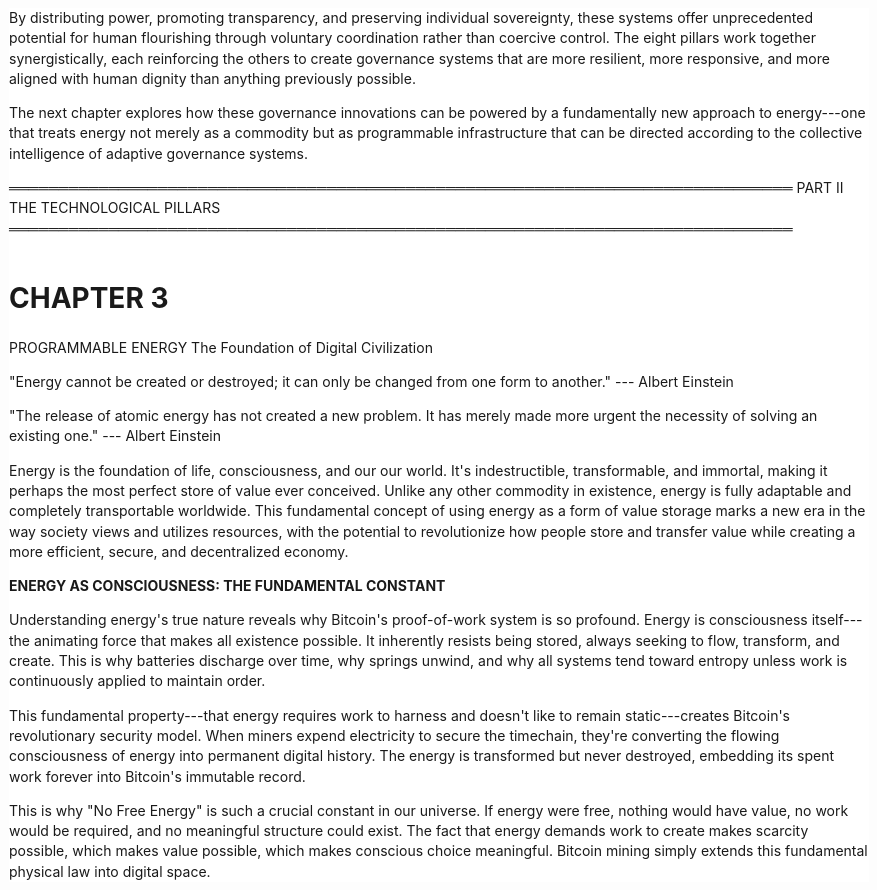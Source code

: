 By distributing power, promoting transparency, and preserving individual sovereignty, these
systems offer unprecedented potential for human flourishing through voluntary coordination
rather than coercive control. The eight pillars work together synergistically, each reinforcing
the others to create governance systems that are more resilient, more responsive, and more
aligned with human dignity than anything previously possible.

The next chapter explores how these governance innovations can be powered by a fundamentally
new approach to energy---one that treats energy not merely as a commodity but as programmable
infrastructure that can be directed according to the collective intelligence of adaptive
governance systems.

═══════════════════════════════════════════════════════════════════════════════
PART II
THE TECHNOLOGICAL PILLARS
═══════════════════════════════════════════════════════════════════════════════

# CHAPTER 3
PROGRAMMABLE ENERGY
The Foundation of Digital Civilization

"Energy cannot be created or destroyed; it can only be changed from one form to another."
--- Albert Einstein

"The release of atomic energy has not created a new problem. It has merely made more urgent
the necessity of solving an existing one."
--- Albert Einstein

Energy is the foundation of life, consciousness, and our our world. It's indestructible,
transformable, and immortal, making it perhaps the most perfect store of value ever conceived.
Unlike any other commodity in existence, energy is fully adaptable and completely transportable
worldwide. This fundamental concept of using energy as a form of value storage
marks a new era in the way society views and utilizes resources, with the potential to
revolutionize how people store and transfer value while creating a more efficient, secure, and
decentralized economy.

**ENERGY AS CONSCIOUSNESS: THE FUNDAMENTAL CONSTANT**

Understanding energy's true nature reveals why Bitcoin's proof-of-work system is so profound.
Energy is consciousness itself---the animating force that makes all existence possible. It
inherently resists being stored, always seeking to flow, transform, and create. This is why
batteries discharge over time, why springs unwind, and why all systems tend toward entropy
unless work is continuously applied to maintain order.

This fundamental property---that energy requires work to harness and doesn't like to remain
static---creates Bitcoin's revolutionary security model. When miners expend electricity to secure
the timechain, they're converting the flowing consciousness of energy into permanent digital
history. The energy is transformed but never destroyed, embedding its spent work forever into
Bitcoin's immutable record.

This is why "No Free Energy" is such a crucial constant in our universe. If energy were free,
nothing would have value, no work would be required, and no meaningful structure could exist.
The fact that energy demands work to create makes scarcity possible, which makes value possible,
which makes conscious choice meaningful. Bitcoin mining simply extends this fundamental physical
law into digital space.
